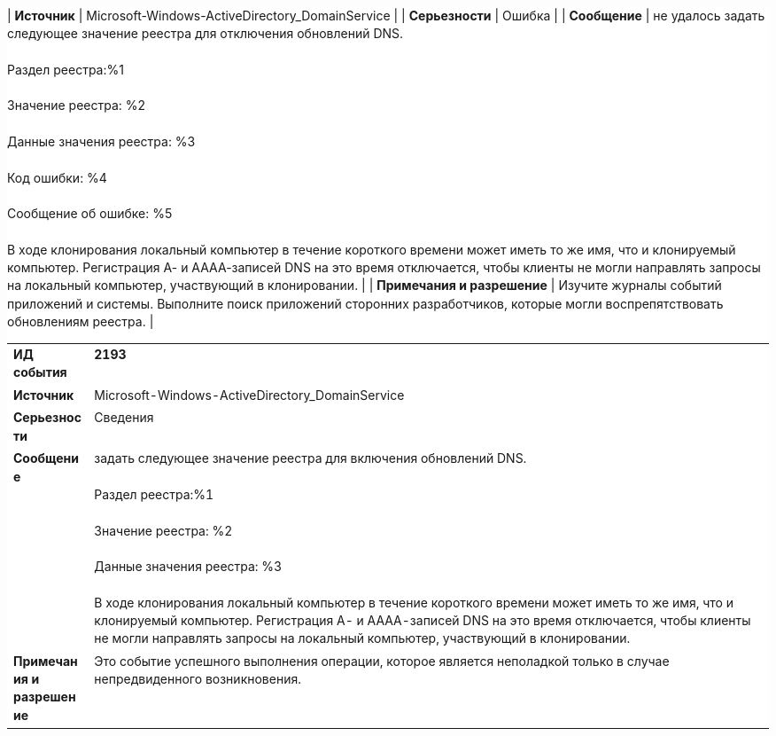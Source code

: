 |        **Источник**        |                                                                                                                                                                                                                                     Microsoft-Windows-ActiveDirectory_DomainService                                                                                                                                                                                                                                     |
|       **Серьезности**       |                                                                                                                                                                                                                                                          Ошибка                                                                                                                                                                                                                                                          |
|       **Сообщение**        | *<COMPUTERNAME>* не удалось задать следующее значение реестра для отключения обновлений DNS.<br /><br />Раздел реестра:%1<br /><br />Значение реестра: %2<br /><br />Данные значения реестра: %3<br /><br />Код ошибки: %4<br /><br />Сообщение об ошибке: %5<br /><br />В ходе клонирования локальный компьютер в течение короткого времени может иметь то же имя, что и клонируемый компьютер. Регистрация А- и АААА-записей DNS на это время отключается, чтобы клиенты не могли направлять запросы на локальный компьютер, участвующий в клонировании. |
| **Примечания и разрешение** |                                                                                                                                                                                                  Изучите журналы событий приложений и системы. Выполните поиск приложений сторонних разработчиков, которые могли воспрепятствовать обновлениям реестра.                                                                                                                                                                                                  |

|                          |                                                                                                                                                                                                                                                                                                                                                                                                                                                         |
|--------------------------|---------------------------------------------------------------------------------------------------------------------------------------------------------------------------------------------------------------------------------------------------------------------------------------------------------------------------------------------------------------------------------------------------------------------------------------------------------|
|       **ИД события**       |                                                                                                                                                                                                                        **2193**                                                                                                                                                                                                                         |
|        **Источник**        |                                                                                                                                                                                                     Microsoft-Windows-ActiveDirectory_DomainService                                                                                                                                                                                                     |
|       **Серьезности**       |                                                                                                                                                                                                                      Сведения                                                                                                                                                                                                                      |
|       **Сообщение**        | *<COMPUTERNAME>* задать следующее значение реестра для включения обновлений DNS.<br /><br />Раздел реестра:%1<br /><br />Значение реестра: %2<br /><br />Данные значения реестра: %3<br /><br />В ходе клонирования локальный компьютер в течение короткого времени может иметь то же имя, что и клонируемый компьютер. Регистрация А- и АААА-записей DNS на это время отключается, чтобы клиенты не могли направлять запросы на локальный компьютер, участвующий в клонировании. |
| **Примечания и разрешение** |                                                                                                                                                                                                Это событие успешного выполнения операции, которое является неполадкой только в случае непредвиденного возникновения.                                                                                                                                                                                                 |
